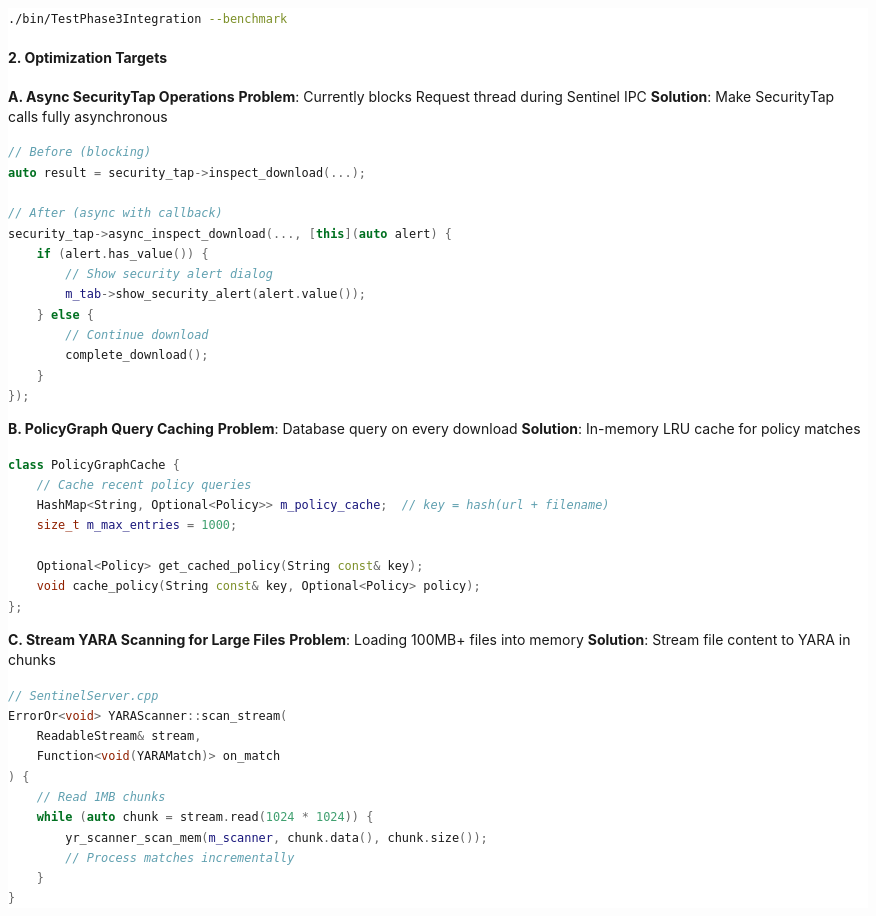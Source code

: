 ```bash
./bin/TestPhase3Integration --benchmark
```

#### 2. Optimization Targets

**A. Async SecurityTap Operations**
**Problem**: Currently blocks Request thread during Sentinel IPC
**Solution**: Make SecurityTap calls fully asynchronous

```cpp
// Before (blocking)
auto result = security_tap->inspect_download(...);

// After (async with callback)
security_tap->async_inspect_download(..., [this](auto alert) {
    if (alert.has_value()) {
        // Show security alert dialog
        m_tab->show_security_alert(alert.value());
    } else {
        // Continue download
        complete_download();
    }
});
```

**B. PolicyGraph Query Caching**
**Problem**: Database query on every download
**Solution**: In-memory LRU cache for policy matches

```cpp
class PolicyGraphCache {
    // Cache recent policy queries
    HashMap<String, Optional<Policy>> m_policy_cache;  // key = hash(url + filename)
    size_t m_max_entries = 1000;

    Optional<Policy> get_cached_policy(String const& key);
    void cache_policy(String const& key, Optional<Policy> policy);
};
```

**C. Stream YARA Scanning for Large Files**
**Problem**: Loading 100MB+ files into memory
**Solution**: Stream file content to YARA in chunks

```cpp
// SentinelServer.cpp
ErrorOr<void> YARAScanner::scan_stream(
    ReadableStream& stream,
    Function<void(YARAMatch)> on_match
) {
    // Read 1MB chunks
    while (auto chunk = stream.read(1024 * 1024)) {
        yr_scanner_scan_mem(m_scanner, chunk.data(), chunk.size());
        // Process matches incrementally
    }
}
```
